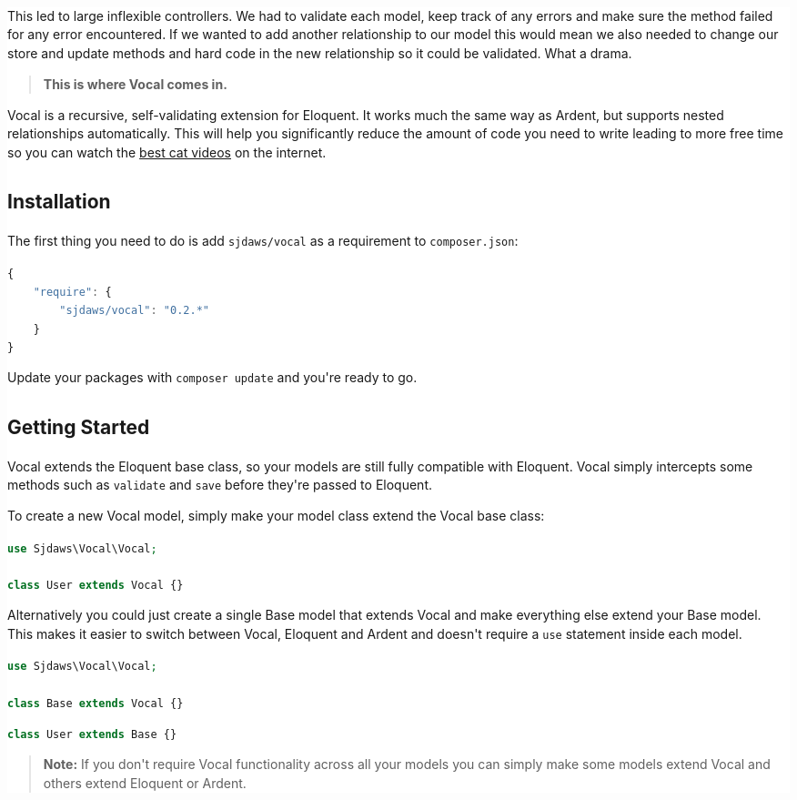 This led to large inflexible controllers. We had to validate each model, keep track of any errors and make sure the method failed for any error encountered. If we wanted to add another relationship to our model this would mean we also needed to change our store and update methods and hard code in the new relationship so it could be validated. What a drama.

> **This is where Vocal comes in.**

Vocal is a recursive, self-validating extension for Eloquent. It works much the same way as Ardent, but supports nested relationships automatically. This will help you significantly reduce the amount of code you need to write leading to more free time so you can watch the [best cat videos](https://www.youtube.com/watch?v=cbP2N1BQdYc) on the internet.


<a name="install"></a>
## Installation

The first thing you need to do is add `sjdaws/vocal` as a requirement to `composer.json`:

```javascript
{
    "require": {
        "sjdaws/vocal": "0.2.*"
    }
}
```

Update your packages with `composer update` and you're ready to go.


<a name="start"></a>
## Getting Started

Vocal extends the Eloquent base class, so your models are still fully compatible with Eloquent. Vocal simply intercepts some methods such as `validate` and `save` before they're passed to Eloquent.

To create a new Vocal model, simply make your model class extend the Vocal base class:

```php
use Sjdaws\Vocal\Vocal;

class User extends Vocal {}
```

Alternatively you could just create a single Base model that extends Vocal and make everything else extend your Base model. This makes it easier to switch between Vocal, Eloquent and Ardent and doesn't require a `use` statement inside each model.

```php
use Sjdaws\Vocal\Vocal;

class Base extends Vocal {}
```

```php
class User extends Base {}
```

> **Note:** If you don't require Vocal functionality across all your models you can simply make some models extend Vocal and others extend Eloquent or Ardent.
